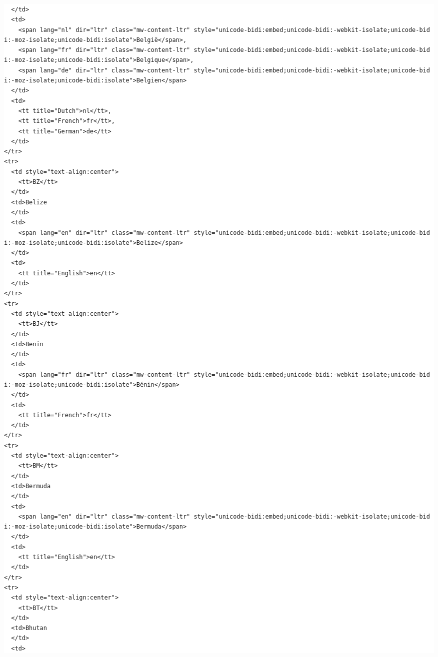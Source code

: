       </td>
      <td>
        <span lang="nl" dir="ltr" class="mw-content-ltr" style="unicode-bidi:embed;unicode-bidi:-webkit-isolate;unicode-bidi:-moz-isolate;unicode-bidi:isolate">België</span>,
        <span lang="fr" dir="ltr" class="mw-content-ltr" style="unicode-bidi:embed;unicode-bidi:-webkit-isolate;unicode-bidi:-moz-isolate;unicode-bidi:isolate">Belgique</span>,
        <span lang="de" dir="ltr" class="mw-content-ltr" style="unicode-bidi:embed;unicode-bidi:-webkit-isolate;unicode-bidi:-moz-isolate;unicode-bidi:isolate">Belgien</span>
      </td>
      <td>
        <tt title="Dutch">nl</tt>,
        <tt title="French">fr</tt>,
        <tt title="German">de</tt>
      </td>
    </tr>
    <tr>
      <td style="text-align:center">
        <tt>BZ</tt>
      </td>
      <td>Belize
      </td>
      <td>
        <span lang="en" dir="ltr" class="mw-content-ltr" style="unicode-bidi:embed;unicode-bidi:-webkit-isolate;unicode-bidi:-moz-isolate;unicode-bidi:isolate">Belize</span>
      </td>
      <td>
        <tt title="English">en</tt>
      </td>
    </tr>
    <tr>
      <td style="text-align:center">
        <tt>BJ</tt>
      </td>
      <td>Benin
      </td>
      <td>
        <span lang="fr" dir="ltr" class="mw-content-ltr" style="unicode-bidi:embed;unicode-bidi:-webkit-isolate;unicode-bidi:-moz-isolate;unicode-bidi:isolate">Bénin</span>
      </td>
      <td>
        <tt title="French">fr</tt>
      </td>
    </tr>
    <tr>
      <td style="text-align:center">
        <tt>BM</tt>
      </td>
      <td>Bermuda
      </td>
      <td>
        <span lang="en" dir="ltr" class="mw-content-ltr" style="unicode-bidi:embed;unicode-bidi:-webkit-isolate;unicode-bidi:-moz-isolate;unicode-bidi:isolate">Bermuda</span>
      </td>
      <td>
        <tt title="English">en</tt>
      </td>
    </tr>
    <tr>
      <td style="text-align:center">
        <tt>BT</tt>
      </td>
      <td>Bhutan
      </td>
      <td>